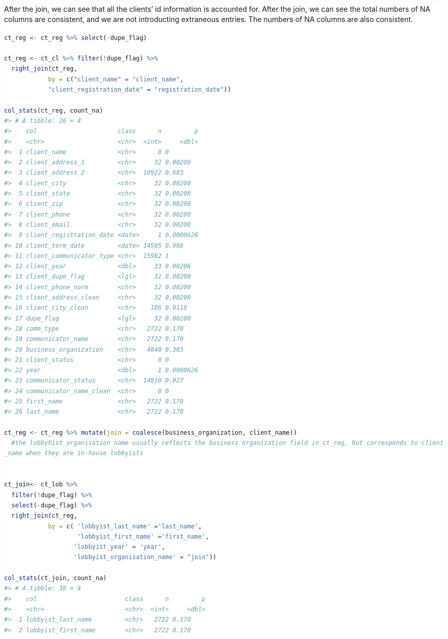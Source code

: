 After the join, we can see that all the clients’ id information is
accounted for. After the join, we can see the total numbers of NA
columns are consistent, and we are not introducting extraneous entries.
The numbers of NA columns are also consistent.

``` r
ct_reg <- ct_reg %>% select(-dupe_flag)

ct_reg <- ct_cl %>% filter(!dupe_flag) %>% 
  right_join(ct_reg,
            by = c("client_name" = "client_name",
            "client_registration_date" = "registration_date"))

col_stats(ct_reg, count_na)
#> # A tibble: 26 × 4
#>    col                      class      n         p
#>    <chr>                    <chr>  <int>     <dbl>
#>  1 client_name              <chr>      0 0        
#>  2 client_address_1         <chr>     32 0.00200  
#>  3 client_address_2         <chr>  10922 0.683    
#>  4 client_city              <chr>     32 0.00200  
#>  5 client_state             <chr>     32 0.00200  
#>  6 client_zip               <chr>     32 0.00200  
#>  7 client_phone             <chr>     32 0.00200  
#>  8 client_email             <chr>     32 0.00200  
#>  9 client_registration_date <date>     1 0.0000626
#> 10 client_term_date         <date> 14505 0.908    
#> 11 client_communicator_type <chr>  15982 1        
#> 12 client_year              <dbl>     33 0.00206  
#> 13 client_dupe_flag         <lgl>     32 0.00200  
#> 14 client_phone_norm        <chr>     32 0.00200  
#> 15 client_address_clean     <chr>     32 0.00200  
#> 16 client_city_clean        <chr>    186 0.0116   
#> 17 dupe_flag                <lgl>     32 0.00200  
#> 18 comm_type                <chr>   2722 0.170    
#> 19 communicator_name        <chr>   2722 0.170    
#> 20 business_organization    <chr>   4840 0.303    
#> 21 client_status            <chr>      0 0        
#> 22 year                     <dbl>      1 0.0000626
#> 23 communicator_status      <chr>  14810 0.927    
#> 24 communicator_name_clean  <chr>      0 0        
#> 25 first_name               <chr>   2722 0.170    
#> 26 last_name                <chr>   2722 0.170

ct_reg <- ct_reg %>% mutate(join = coalesce(business_organization, client_name))
  #the lobbyhist_organisation name usually reflects the business organization field in ct_reg, but corresponds to client_name when they are in-house lobbyists


ct_join<- ct_lob %>% 
  filter(!dupe_flag) %>% 
  select(-dupe_flag) %>%
  right_join(ct_reg,
            by = c( 'lobbyist_last_name' ='last_name',
                    'lobbyist_first_name' ='first_name',
                   'lobbyist_year' = 'year',
                   'lobbyist_organisation_name' = "join"))

col_stats(ct_join, count_na)
#> # A tibble: 38 × 4
#>    col                        class      n         p
#>    <chr>                      <chr>  <int>     <dbl>
#>  1 lobbyist_last_name         <chr>   2722 0.170    
#>  2 lobbyist_first_name        <chr>   2722 0.170    
```